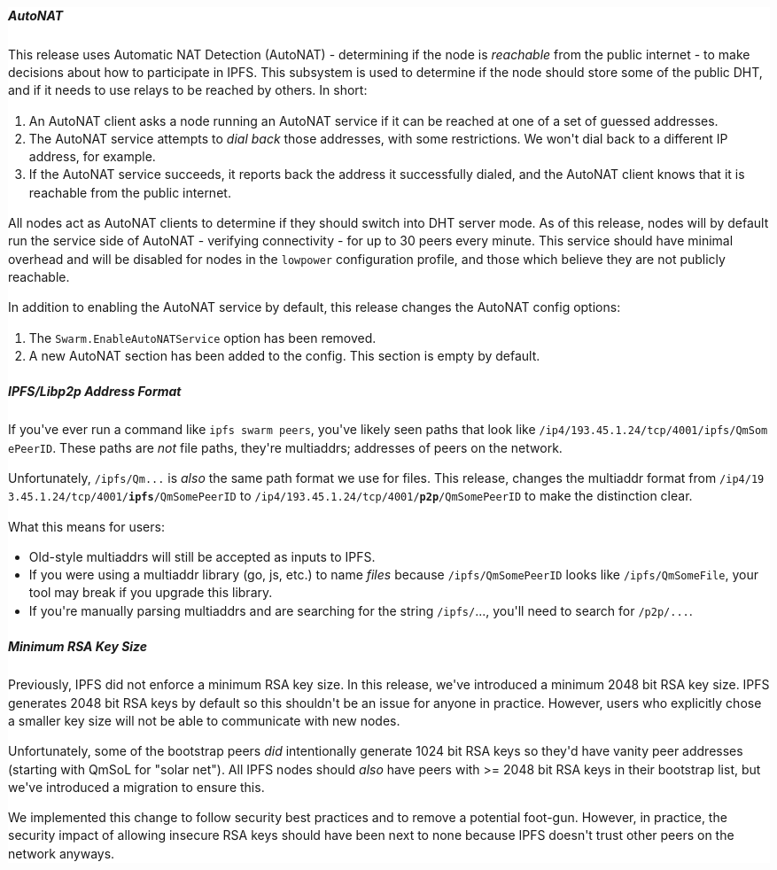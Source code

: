 ##### AutoNAT

This release uses Automatic NAT Detection (AutoNAT) - determining if the node is _reachable_ from the public internet - to make decisions about how to participate in IPFS. This subsystem is used to determine if the node should store some of the public DHT, and if it needs to use relays to be reached by others. In short:

1. An AutoNAT client asks a node running an AutoNAT service if it can be reached at one of a set of guessed addresses.
2. The AutoNAT service attempts to _dial back_ those addresses, with some restrictions. We won't dial back to a different IP address, for example.
3. If the AutoNAT service succeeds, it reports back the address it successfully dialed, and the AutoNAT client knows that it is reachable from the public internet.

All nodes act as AutoNAT clients to determine if they should switch into DHT server mode. As of this release, nodes will by default run the service side of AutoNAT - verifying connectivity - for up to 30 peers every minute. This service should have minimal overhead and will be disabled for nodes in the `lowpower` configuration profile, and those which believe they are not publicly reachable.

In addition to enabling the AutoNAT service by default, this release changes the AutoNAT config options:

1. The `Swarm.EnableAutoNATService` option has been removed.
2. A new AutoNAT section has been added to the config. This section is empty by default.


##### IPFS/Libp2p Address Format

If you've ever run a command like `ipfs swarm peers`, you've likely seen paths that look like `/ip4/193.45.1.24/tcp/4001/ipfs/QmSomePeerID`. These paths are _not_ file paths, they're multiaddrs; addresses of peers on the network.

Unfortunately, `/ipfs/Qm...` is _also_ the same path format we use for files. This release, changes the multiaddr format from <code>/ip4/193.45.1.24/tcp/4001/<b>ipfs</b>/QmSomePeerID</code> to <code>/ip4/193.45.1.24/tcp/4001/<b>p2p</b>/QmSomePeerID</code> to make the distinction clear.

What this means for users:

* Old-style multiaddrs will still be accepted as inputs to IPFS.
* If you were using a multiaddr library (go, js, etc.) to name _files_ because `/ipfs/QmSomePeerID` looks like `/ipfs/QmSomeFile`, your tool may break if you upgrade this library.
* If you're manually parsing multiaddrs and are searching for the string `/ipfs/`..., you'll need to search for `/p2p/...`.

##### Minimum RSA Key Size

Previously, IPFS did not enforce a minimum RSA key size. In this release, we've introduced a minimum 2048 bit RSA key size. IPFS generates 2048 bit RSA keys by default so this shouldn't be an issue for anyone in practice. However, users who explicitly chose a smaller key size will not be able to communicate with new nodes.

Unfortunately, some of the bootstrap peers _did_ intentionally generate 1024 bit RSA keys so they'd have vanity peer addresses (starting with QmSoL for "solar net"). All IPFS nodes should _also_ have peers with >= 2048 bit RSA keys in their bootstrap list, but we've introduced a migration to ensure this.

We implemented this change to follow security best practices and to remove a potential foot-gun. However, in practice, the security impact of allowing insecure RSA keys should have been next to none because IPFS doesn't trust other peers on the network anyways.
